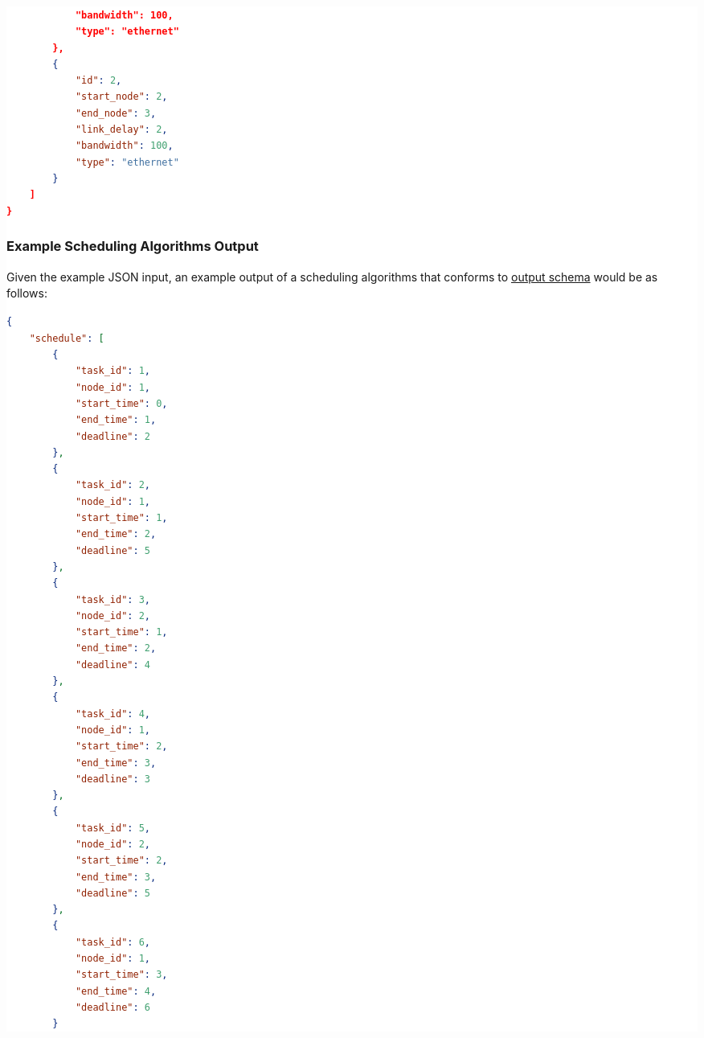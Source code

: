```json
            "bandwidth": 100,
            "type": "ethernet"
        },
        {
            "id": 2,  
            "start_node": 2,
            "end_node": 3,
            "link_delay": 2,
            "bandwidth": 100,
            "type": "ethernet"
        }
    ]
}
```
### Example Scheduling Algorithms Output
Given the example JSON input, an example output of a scheduling algorithms that conforms to [output schema](README.md#output-schema-for-schedule-jobs) would be as follows:

``` json
{
    "schedule": [
        {
            "task_id": 1,
            "node_id": 1,
            "start_time": 0,
            "end_time": 1,
            "deadline": 2
        },
        {
            "task_id": 2,
            "node_id": 1,
            "start_time": 1,
            "end_time": 2,
            "deadline": 5
        },
        {
            "task_id": 3,
            "node_id": 2,
            "start_time": 1,
            "end_time": 2,
            "deadline": 4
        },
        {
            "task_id": 4,
            "node_id": 1,
            "start_time": 2,
            "end_time": 3,
            "deadline": 3
        },
        {
            "task_id": 5,
            "node_id": 2,
            "start_time": 2,
            "end_time": 3,
            "deadline": 5
        },
        {
            "task_id": 6,
            "node_id": 1,
            "start_time": 3,
            "end_time": 4,
            "deadline": 6
        }
```